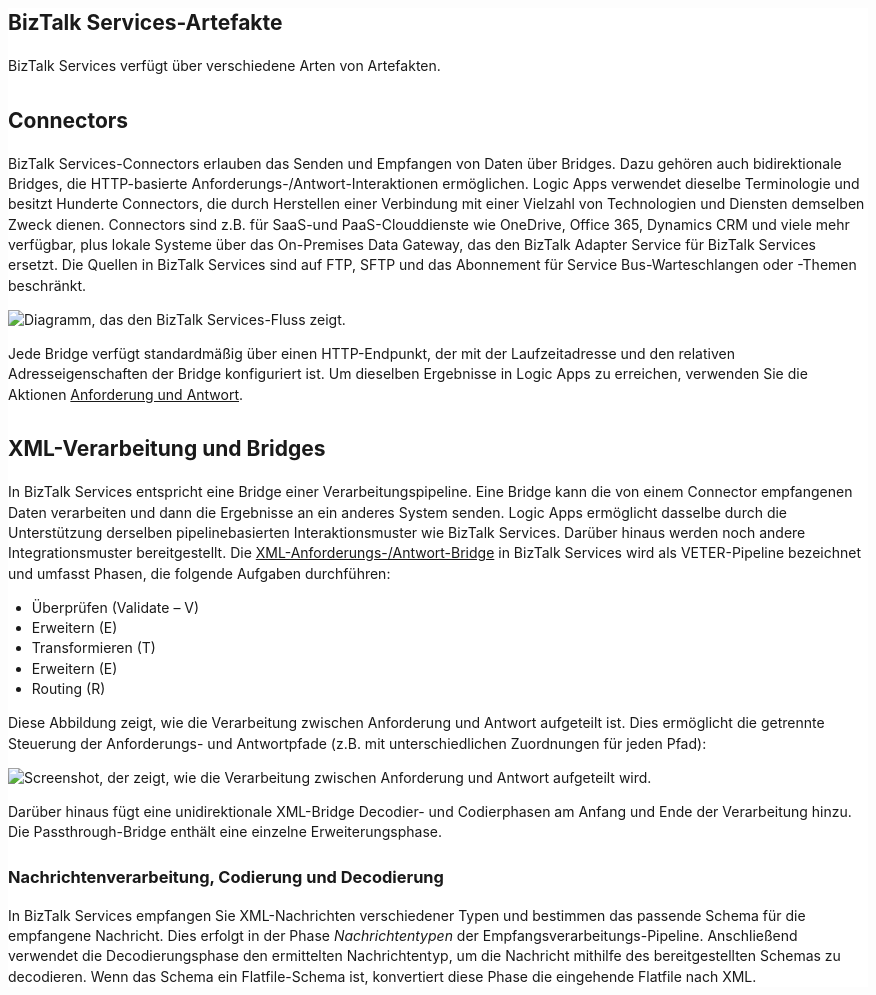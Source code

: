 ## <a name="biztalk-services-artifacts"></a>BizTalk Services-Artefakte

BizTalk Services verfügt über verschiedene Arten von Artefakten. 

## <a name="connectors"></a>Connectors

BizTalk Services-Connectors erlauben das Senden und Empfangen von Daten über Bridges. Dazu gehören auch bidirektionale Bridges, die HTTP-basierte Anforderungs-/Antwort-Interaktionen ermöglichen. Logic Apps verwendet dieselbe Terminologie und besitzt Hunderte Connectors, die durch Herstellen einer Verbindung mit einer Vielzahl von Technologien und Diensten demselben Zweck dienen. Connectors sind z.B. für SaaS-und PaaS-Clouddienste wie OneDrive, Office 365, Dynamics CRM und viele mehr verfügbar, plus lokale Systeme über das On-Premises Data Gateway, das den BizTalk Adapter Service für BizTalk Services ersetzt. Die Quellen in BizTalk Services sind auf FTP, SFTP und das Abonnement für Service Bus-Warteschlangen oder -Themen beschränkt.

![Diagramm, das den BizTalk Services-Fluss zeigt.](media/logic-apps-move-from-mabs/sources.png)

Jede Bridge verfügt standardmäßig über einen HTTP-Endpunkt, der mit der Laufzeitadresse und den relativen Adresseigenschaften der Bridge konfiguriert ist. Um dieselben Ergebnisse in Logic Apps zu erreichen, verwenden Sie die Aktionen [Anforderung und Antwort](../connectors/connectors-native-reqres.md).

## <a name="xml-processing-and-bridges"></a>XML-Verarbeitung und Bridges

In BizTalk Services entspricht eine Bridge einer Verarbeitungspipeline. Eine Bridge kann die von einem Connector empfangenen Daten verarbeiten und dann die Ergebnisse an ein anderes System senden. Logic Apps ermöglicht dasselbe durch die Unterstützung derselben pipelinebasierten Interaktionsmuster wie BizTalk Services. Darüber hinaus werden noch andere Integrationsmuster bereitgestellt. Die [XML-Anforderungs-/Antwort-Bridge](/previous-versions/azure/hh689781(v=azure.100)) in BizTalk Services wird als VETER-Pipeline bezeichnet und umfasst Phasen, die folgende Aufgaben durchführen:

* Überprüfen (Validate – V)
* Erweitern (E)
* Transformieren (T)
* Erweitern (E)
* Routing (R)

Diese Abbildung zeigt, wie die Verarbeitung zwischen Anforderung und Antwort aufgeteilt ist. Dies ermöglicht die getrennte Steuerung der Anforderungs- und Antwortpfade (z.B. mit unterschiedlichen Zuordnungen für jeden Pfad):

![Screenshot, der zeigt, wie die Verarbeitung zwischen Anforderung und Antwort aufgeteilt wird.](media/logic-apps-move-from-mabs/xml-request-reply.png)

Darüber hinaus fügt eine unidirektionale XML-Bridge Decodier- und Codierphasen am Anfang und Ende der Verarbeitung hinzu. Die Passthrough-Bridge enthält eine einzelne Erweiterungsphase.

### <a name="message-processing-decoding-and-encoding"></a>Nachrichtenverarbeitung, Codierung und Decodierung

In BizTalk Services empfangen Sie XML-Nachrichten verschiedener Typen und bestimmen das passende Schema für die empfangene Nachricht. Dies erfolgt in der Phase *Nachrichtentypen* der Empfangsverarbeitungs-Pipeline. Anschließend verwendet die Decodierungsphase den ermittelten Nachrichtentyp, um die Nachricht mithilfe des bereitgestellten Schemas zu decodieren. Wenn das Schema ein Flatfile-Schema ist, konvertiert diese Phase die eingehende Flatfile nach XML. 
